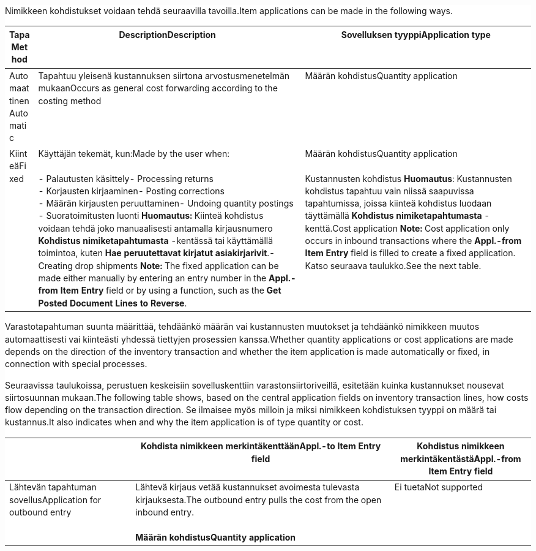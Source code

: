 <span data-ttu-id="40dea-115">Nimikkeen kohdistukset voidaan tehdä seuraavilla tavoilla.</span><span class="sxs-lookup"><span data-stu-id="40dea-115">Item applications can be made in the following ways.</span></span>  
  
|<span data-ttu-id="40dea-116">Tapa</span><span class="sxs-lookup"><span data-stu-id="40dea-116">Method</span></span>|<span data-ttu-id="40dea-117">Description</span><span class="sxs-lookup"><span data-stu-id="40dea-117">Description</span></span>|<span data-ttu-id="40dea-118">Sovelluksen tyyppi</span><span class="sxs-lookup"><span data-stu-id="40dea-118">Application type</span></span>|  
|------------|---------------------------------------|----------------------|  
|<span data-ttu-id="40dea-119">Automaattinen</span><span class="sxs-lookup"><span data-stu-id="40dea-119">Automatic</span></span>|<span data-ttu-id="40dea-120">Tapahtuu yleisenä kustannuksen siirtona arvostusmenetelmän mukaan</span><span class="sxs-lookup"><span data-stu-id="40dea-120">Occurs as general cost forwarding according to the costing method</span></span>|<span data-ttu-id="40dea-121">Määrän kohdistus</span><span class="sxs-lookup"><span data-stu-id="40dea-121">Quantity application</span></span>|  
|<span data-ttu-id="40dea-122">Kiinteä</span><span class="sxs-lookup"><span data-stu-id="40dea-122">Fixed</span></span>|<span data-ttu-id="40dea-123">Käyttäjän tekemät, kun:</span><span class="sxs-lookup"><span data-stu-id="40dea-123">Made by the user when:</span></span><br /><br /> <span data-ttu-id="40dea-124">-   Palautusten käsittely</span><span class="sxs-lookup"><span data-stu-id="40dea-124">-   Processing returns</span></span><br /><span data-ttu-id="40dea-125">-   Korjausten kirjaaminen</span><span class="sxs-lookup"><span data-stu-id="40dea-125">-   Posting corrections</span></span><br /><span data-ttu-id="40dea-126">-   Määrän kirjausten peruuttaminen</span><span class="sxs-lookup"><span data-stu-id="40dea-126">-   Undoing quantity postings</span></span><br /><span data-ttu-id="40dea-127">-   Suoratoimitusten luonti **Huomautus:** Kiinteä kohdistus voidaan tehdä joko manuaalisesti antamalla kirjausnumero **Kohdistus nimiketapahtumasta** -kentässä tai käyttämällä toimintoa, kuten **Hae peruutettavat kirjatut asiakirjarivit**.</span><span class="sxs-lookup"><span data-stu-id="40dea-127">-   Creating drop shipments **Note:**  The fixed application can be  made either manually by entering an entry number in the **Appl.-from Item Entry** field or by using a function, such as the **Get Posted Document Lines to Reverse**.</span></span>|<span data-ttu-id="40dea-128">Määrän kohdistus</span><span class="sxs-lookup"><span data-stu-id="40dea-128">Quantity application</span></span><br /><br /> <span data-ttu-id="40dea-129">Kustannusten kohdistus **Huomautus**: Kustannusten kohdistus tapahtuu vain niissä saapuvissa tapahtumissa, joissa kiinteä kohdistus luodaan täyttämällä **Kohdistus nimiketapahtumasta** -kenttä.</span><span class="sxs-lookup"><span data-stu-id="40dea-129">Cost application **Note:**  Cost application only occurs in inbound transactions where the **Appl.-from Item Entry** field is filled to create a fixed application.</span></span> <span data-ttu-id="40dea-130">Katso seuraava taulukko.</span><span class="sxs-lookup"><span data-stu-id="40dea-130">See the next table.</span></span>|  
  
<span data-ttu-id="40dea-131">Varastotapahtuman suunta määrittää, tehdäänkö määrän vai kustannusten muutokset ja tehdäänkö nimikkeen muutos automaattisesti vai kiinteästi yhdessä tiettyjen prosessien kanssa.</span><span class="sxs-lookup"><span data-stu-id="40dea-131">Whether quantity applications or cost applications are made depends on the direction of the inventory transaction and whether the item application is made automatically or fixed, in connection with special processes.</span></span>  
  
<span data-ttu-id="40dea-132">Seuraavissa taulukoissa, perustuen keskeisiin sovelluskenttiin varastonsiirtoriveillä, esitetään kuinka kustannukset nousevat siirtosuunnan mukaan.</span><span class="sxs-lookup"><span data-stu-id="40dea-132">The following table shows, based on the central application fields on inventory transaction lines, how costs flow depending on the transaction direction.</span></span> <span data-ttu-id="40dea-133">Se ilmaisee myös milloin ja miksi nimikkeen kohdistuksen tyyppi on määrä tai kustannus.</span><span class="sxs-lookup"><span data-stu-id="40dea-133">It also indicates when and why the item application is of type quantity or cost.</span></span>  
  
||<span data-ttu-id="40dea-134">Kohdista nimikkeen merkintäkenttään</span><span class="sxs-lookup"><span data-stu-id="40dea-134">Appl.-to Item Entry field</span></span>|<span data-ttu-id="40dea-135">Kohdistus nimikkeen merkintäkentästä</span><span class="sxs-lookup"><span data-stu-id="40dea-135">Appl.-from Item Entry field</span></span>|  
|-|--------------------------------|----------------------------------|  
|<span data-ttu-id="40dea-136">Lähtevän tapahtuman sovellus</span><span class="sxs-lookup"><span data-stu-id="40dea-136">Application for outbound entry</span></span>|<span data-ttu-id="40dea-137">Lähtevä kirjaus vetää kustannukset avoimesta tulevasta kirjauksesta.</span><span class="sxs-lookup"><span data-stu-id="40dea-137">The outbound entry pulls the cost from the open inbound entry.</span></span><br /><br /> <span data-ttu-id="40dea-138">**Määrän kohdistus**</span><span class="sxs-lookup"><span data-stu-id="40dea-138">**Quantity application**</span></span>|<span data-ttu-id="40dea-139">Ei tueta</span><span class="sxs-lookup"><span data-stu-id="40dea-139">Not supported</span></span>|  